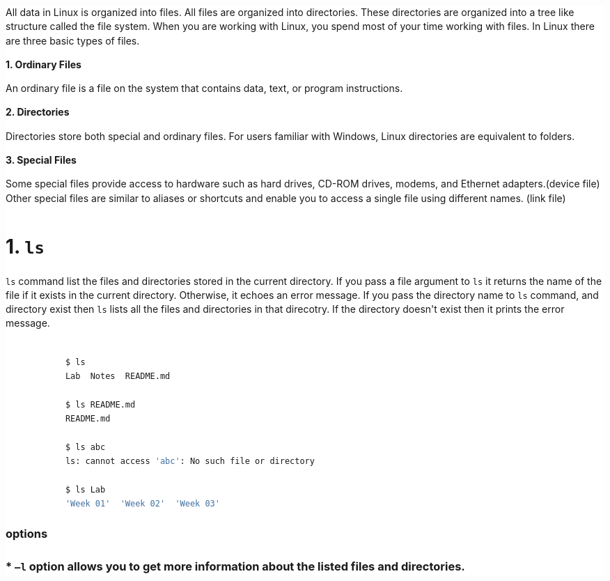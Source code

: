 
 All data in Linux is organized into files. All files are organized into directories. These directories are 
 organized into a tree like structure called the file system. When you are working with Linux, you spend most 
 of your time working with files. In Linux there are three basic types of files.
 
**1. Ordinary Files**

   An ordinary file is a file on the system that contains data, text, or program instructions.

**2. Directories**
 
 Directories store both special and ordinary files. For users familiar with Windows, Linux directories are equivalent 
 to folders.

**3. Special Files**

 Some special files provide access to hardware such as hard drives, CD-ROM drives, modems, and Ethernet
 adapters.(device file) Other special files are similar to aliases or shortcuts and enable you to access a 
 single file using different names. (link file)
 
# 1. `ls`

 `ls` command list the files and directories stored in the current directory. If you pass a file argument to `ls` it 
 returns the name of the file if it exists in the current directory. Otherwise, it echoes an error message. If you pass the directory name to `ls` command, and directory exist then `ls` lists all the files and directories in that direcotry. If the 
 directory doesn't exist then it prints the error message.
 
 ```bash
 
			 $ ls
			 Lab  Notes  README.md

			 $ ls README.md
			 README.md

			 $ ls abc
			 ls: cannot access 'abc': No such file or directory

			 $ ls Lab
			 'Week 01'  'Week 02'  'Week 03'
 
 ```
 
 ### options
 
 ### * `–l` option allows you to get more information about the listed files and directories.
	